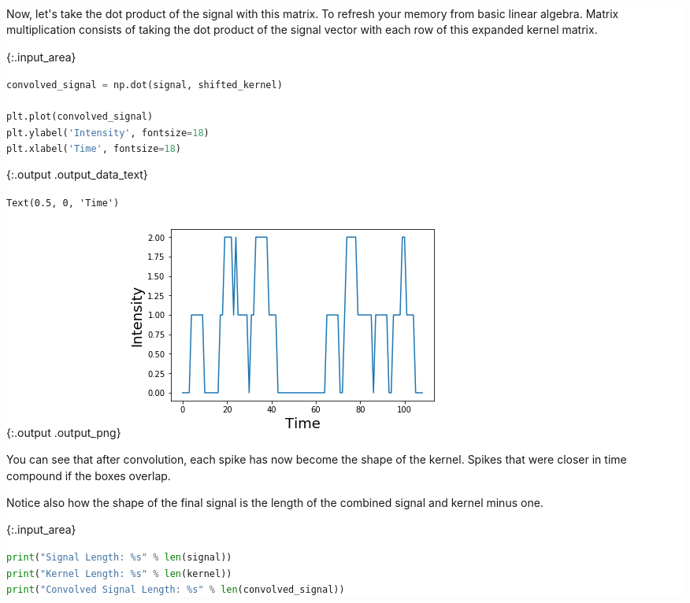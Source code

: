 

Now, let's take the dot product of the signal with this matrix. To refresh your memory from basic linear algebra. Matrix multiplication consists of taking the dot product of the signal vector with each row of this expanded kernel matrix.  



{:.input_area}
```python
convolved_signal = np.dot(signal, shifted_kernel)

plt.plot(convolved_signal)
plt.ylabel('Intensity', fontsize=18)
plt.xlabel('Time', fontsize=18)
```





{:.output .output_data_text}
```
Text(0.5, 0, 'Time')
```




{:.output .output_png}
![png](../../images/features/notebooks/5_Signal_Processing_11_1.png)



You can see that after convolution, each spike has now become the shape of the kernel. Spikes that were closer in time compound if the boxes overlap.

Notice also how the shape of the final signal is the length of the combined signal and kernel minus one.



{:.input_area}
```python
print("Signal Length: %s" % len(signal))
print("Kernel Length: %s" % len(kernel))
print("Convolved Signal Length: %s" % len(convolved_signal))
```
